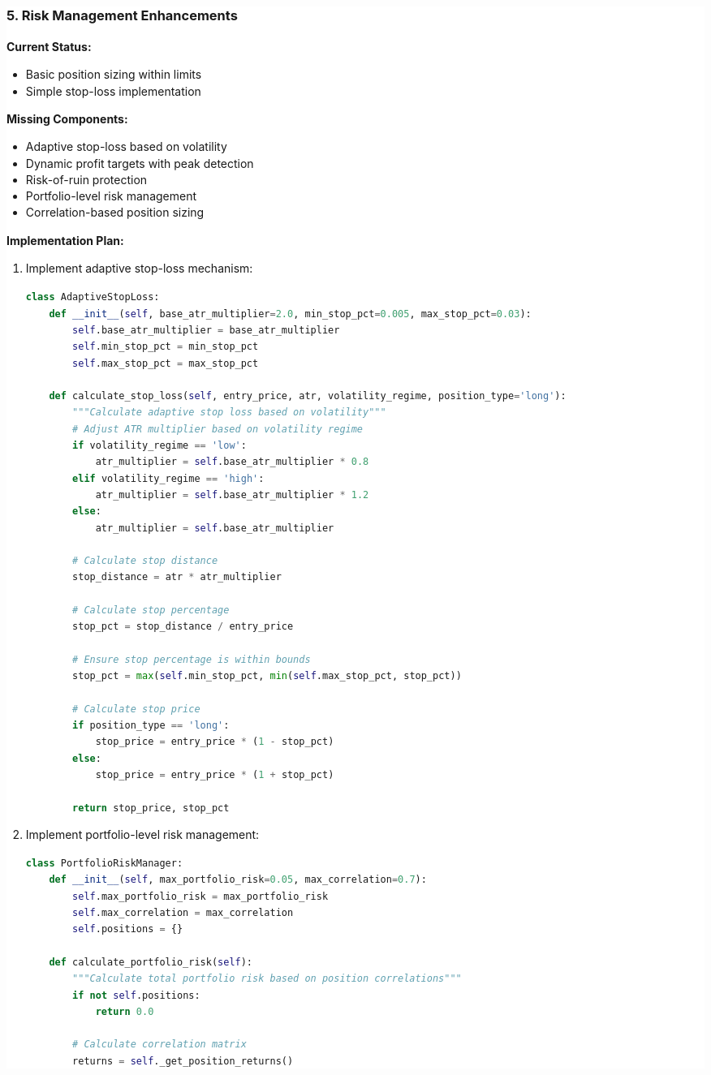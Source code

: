 ### 5. Risk Management Enhancements

**Current Status:**
- Basic position sizing within limits
- Simple stop-loss implementation

**Missing Components:**
- Adaptive stop-loss based on volatility
- Dynamic profit targets with peak detection
- Risk-of-ruin protection
- Portfolio-level risk management
- Correlation-based position sizing

**Implementation Plan:**
1. Implement adaptive stop-loss mechanism:
   ```python
   class AdaptiveStopLoss:
       def __init__(self, base_atr_multiplier=2.0, min_stop_pct=0.005, max_stop_pct=0.03):
           self.base_atr_multiplier = base_atr_multiplier
           self.min_stop_pct = min_stop_pct
           self.max_stop_pct = max_stop_pct
           
       def calculate_stop_loss(self, entry_price, atr, volatility_regime, position_type='long'):
           """Calculate adaptive stop loss based on volatility"""
           # Adjust ATR multiplier based on volatility regime
           if volatility_regime == 'low':
               atr_multiplier = self.base_atr_multiplier * 0.8
           elif volatility_regime == 'high':
               atr_multiplier = self.base_atr_multiplier * 1.2
           else:
               atr_multiplier = self.base_atr_multiplier
               
           # Calculate stop distance
           stop_distance = atr * atr_multiplier
           
           # Calculate stop percentage
           stop_pct = stop_distance / entry_price
           
           # Ensure stop percentage is within bounds
           stop_pct = max(self.min_stop_pct, min(self.max_stop_pct, stop_pct))
           
           # Calculate stop price
           if position_type == 'long':
               stop_price = entry_price * (1 - stop_pct)
           else:
               stop_price = entry_price * (1 + stop_pct)
               
           return stop_price, stop_pct
   ```

2. Implement portfolio-level risk management:
   ```python
   class PortfolioRiskManager:
       def __init__(self, max_portfolio_risk=0.05, max_correlation=0.7):
           self.max_portfolio_risk = max_portfolio_risk
           self.max_correlation = max_correlation
           self.positions = {}
           
       def calculate_portfolio_risk(self):
           """Calculate total portfolio risk based on position correlations"""
           if not self.positions:
               return 0.0
               
           # Calculate correlation matrix
           returns = self._get_position_returns()
   ```